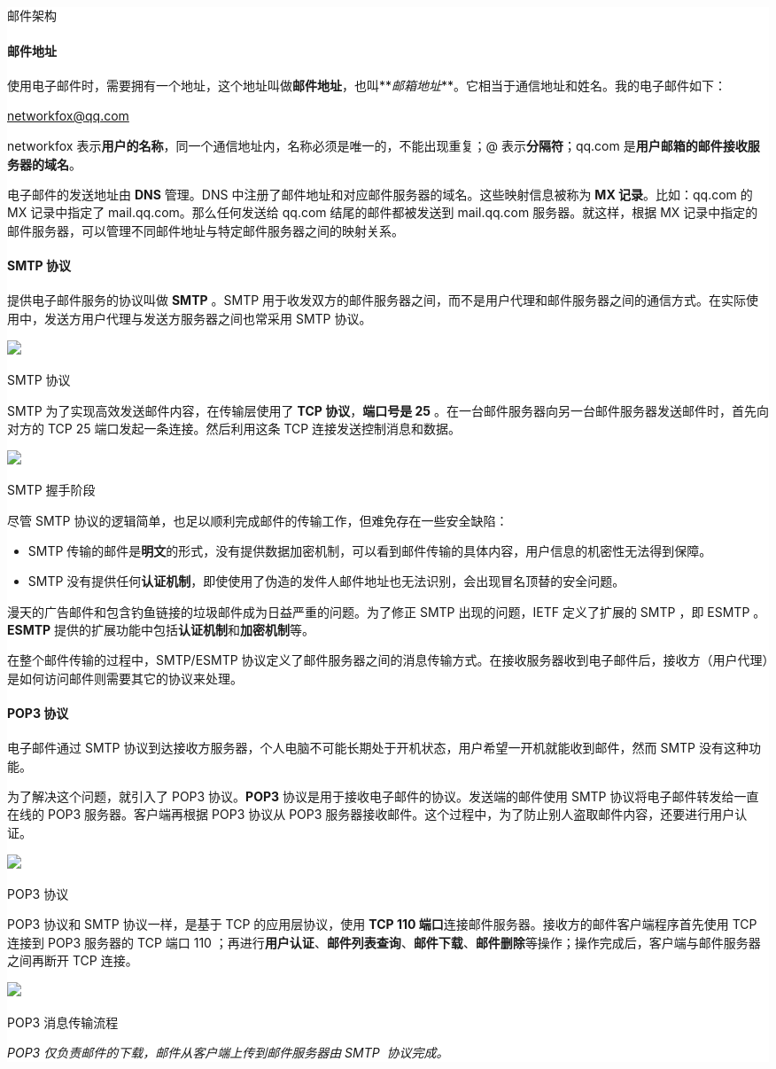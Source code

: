 邮件架构

#### 邮件地址

使用电子邮件时，需要拥有一个地址，这个地址叫做**邮件地址**，也叫**_邮箱地址_**。它相当于通信地址和姓名。我的电子邮件如下：

networkfox@qq.com

networkfox 表示**用户的名称**，同一个通信地址内，名称必须是唯一的，不能出现重复；@ 表示**分隔符**；qq.com 是**用户邮箱的邮件接收服务器的域名**。

电子邮件的发送地址由 **DNS** 管理。DNS 中注册了邮件地址和对应邮件服务器的域名。这些映射信息被称为 **MX 记录**。比如：qq.com 的 MX 记录中指定了 mail.qq.com。那么任何发送给 qq.com 结尾的邮件都被发送到 mail.qq.com 服务器。就这样，根据 MX 记录中指定的邮件服务器，可以管理不同邮件地址与特定邮件服务器之间的映射关系。

#### SMTP 协议

提供电子邮件服务的协议叫做 **SMTP** 。SMTP 用于收发双方的邮件服务器之间，而不是用户代理和邮件服务器之间的通信方式。在实际使用中，发送方用户代理与发送方服务器之间也常采用 SMTP 协议。

![](https://mmbiz.qpic.cn/mmbiz_png/I7vS3FZsGcCSS0YXRYricrIUhicuib4GIeaRMicxGA9CK6w2ZOeviaIlgKiaC5jxkceopn2gJVWr0tHia7Nd4Od68YQ3A/640?wx_fmt=png)

SMTP 协议

SMTP 为了实现高效发送邮件内容，在传输层使用了 **TCP 协议**，**端口号是 25** 。在一台邮件服务器向另一台邮件服务器发送邮件时，首先向对方的 TCP 25 端口发起一条连接。然后利用这条 TCP 连接发送控制消息和数据。

![](https://mmbiz.qpic.cn/mmbiz_png/I7vS3FZsGcCSS0YXRYricrIUhicuib4GIeaguQNIIh28hzykjGywU9bb4aKZ63oOV9HK3FL1Lic3e0vuAjhpjLHib7Q/640?wx_fmt=png)

SMTP 握手阶段

尽管 SMTP 协议的逻辑简单，也足以顺利完成邮件的传输工作，但难免存在一些安全缺陷：

*   SMTP 传输的邮件是**明文**的形式，没有提供数据加密机制，可以看到邮件传输的具体内容，用户信息的机密性无法得到保障。
    
*   SMTP 没有提供任何**认证机制**，即使使用了伪造的发件人邮件地址也无法识别，会出现冒名顶替的安全问题。
    

漫天的广告邮件和包含钓鱼链接的垃圾邮件成为日益严重的问题。为了修正 SMTP 出现的问题，IETF 定义了扩展的 SMTP ，即 ESMTP 。**ESMTP** 提供的扩展功能中包括**认证机制**和**加密机制**等。

在整个邮件传输的过程中，SMTP/ESMTP 协议定义了邮件服务器之间的消息传输方式。在接收服务器收到电子邮件后，接收方（用户代理）是如何访问邮件则需要其它的协议来处理。

#### POP3 协议

电子邮件通过 SMTP 协议到达接收方服务器，个人电脑不可能长期处于开机状态，用户希望一开机就能收到邮件，然而 SMTP 没有这种功能。

为了解决这个问题，就引入了 POP3 协议。**POP3** 协议是用于接收电子邮件的协议。发送端的邮件使用 SMTP 协议将电子邮件转发给一直在线的 POP3 服务器。客户端再根据 POP3 协议从 POP3 服务器接收邮件。这个过程中，为了防止别人盗取邮件内容，还要进行用户认证。

![](https://mmbiz.qpic.cn/mmbiz_png/I7vS3FZsGcCSS0YXRYricrIUhicuib4GIeauHyL8tW7nOBh1D9b8UWEC922CwVv7ykIiblSIib3A5oLTnNEztN5Icpg/640?wx_fmt=png)

POP3 协议

POP3 协议和 SMTP 协议一样，是基于 TCP 的应用层协议，使用 **TCP 110 端口**连接邮件服务器。接收方的邮件客户端程序首先使用 TCP 连接到 POP3 服务器的 TCP 端口 110 ；再进行**用户认证**、**邮件列表查询**、**邮件下载**、**邮件删除**等操作；操作完成后，客户端与邮件服务器之间再断开 TCP 连接。

![](https://mmbiz.qpic.cn/mmbiz_png/I7vS3FZsGcCSS0YXRYricrIUhicuib4GIeaKgLhdJg7YFVeytBW4QglibxVic5145Wmgibffuj3Hibplc7odOWlsYoMlw/640?wx_fmt=png)

POP3 消息传输流程

_POP3 仅负责邮件的下载，邮件从客户端上传到邮件服务器由 SMTP  协议完成。_
